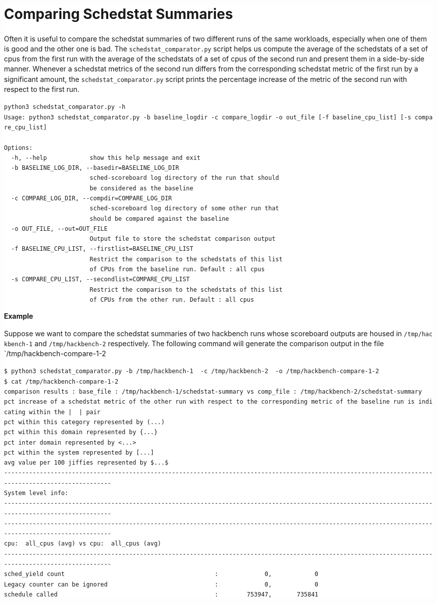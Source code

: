 # Comparing Schedstat Summaries

Often it is useful to compare the schedstat summaries of two different runs of the same workloads, especially when one of them is good and the other one is bad. The `schedstat_comparator.py` script helps us compute the average of the schedstats of a set of cpus from the first run with the average of the schedstats of a set of cpus of the second run and present them in a side-by-side manner. Whenever a schedstat metrics of the second run differs from the corresponding schedstat metric of the first run by a significant amount, the `schedstat_comparator.py` script prints the percentage increase of the metric of the second run with respect to the first run.


```
python3 schedstat_comparator.py -h
Usage: python3 schedstat_comparator.py -b baseline_logdir -c compare_logdir -o out_file [-f baseline_cpu_list] [-s compare_cpu_list]

Options:
  -h, --help            show this help message and exit
  -b BASELINE_LOG_DIR, --basedir=BASELINE_LOG_DIR
                        sched-scoreboard log directory of the run that should
                        be considered as the baseline
  -c COMPARE_LOG_DIR, --compdir=COMPARE_LOG_DIR
                        sched-scoreboard log directory of some other run that
                        should be compared against the baseline
  -o OUT_FILE, --out=OUT_FILE
                        Output file to store the schedstat comparison output
  -f BASELINE_CPU_LIST, --firstlist=BASELINE_CPU_LIST
                        Restrict the comparison to the schedstats of this list
                        of CPUs from the baseline run. Default : all cpus
  -s COMPARE_CPU_LIST, --secondlist=COMPARE_CPU_LIST
                        Restrict the comparison to the schedstats of this list
                        of CPUs from the other run. Default : all cpus
```
**Example**

Suppose we want to compare the schedstat summaries of two hackbench runs whose scoreboard outputs are housed in `/tmp/hackbench-1` and `/tmp/hackbench-2` respectively. The following command will generate the comparison output in the file `/tmp/hackbench-compare-1-2

```
$ python3 schedstat_comparator.py -b /tmp/hackbench-1  -c /tmp/hackbench-2  -o /tmp/hackbench-compare-1-2
$ cat /tmp/hackbench-compare-1-2 
comparison results : base_file : /tmp/hackbench-1/schedstat-summary vs comp_file : /tmp/hackbench-2/schedstat-summary
pct increase of a schedstat metric of the other run with respect to the corresponding metric of the baseline run is indicating within the |  | pair
pct within this category represented by (...)
pct within this domain represented by {...}
pct inter domain represented by <...>
pct within the system represented by [...]
avg value per 100 jiffies represented by $...$
------------------------------------------------------------------------------------------------------------------------------------------------------
System level info:
------------------------------------------------------------------------------------------------------------------------------------------------------
------------------------------------------------------------------------------------------------------------------------------------------------------
cpu:  all_cpus (avg) vs cpu:  all_cpus (avg)
------------------------------------------------------------------------------------------------------------------------------------------------------
sched_yield count                                          :             0,            0           
Legacy counter can be ignored                              :             0,            0           
schedule called                                            :        753947,       735841           
```